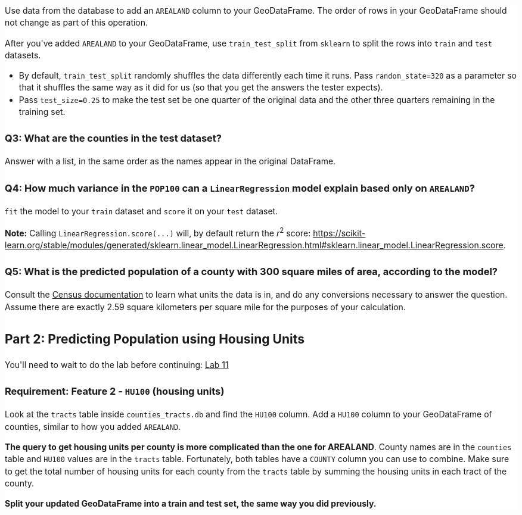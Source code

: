 Use data from the database to add an `AREALAND` column to your
GeoDataFrame.  The order of rows in your GeoDataFrame should not
change as part of this operation.

After you've added `AREALAND` to your GeoDataFrame, use
`train_test_split` from `sklearn` to split the rows into `train` and
`test` datasets.

* By default, `train_test_split` randomly shuffles the data differently each time it runs.  Pass `random_state=320` as a parameter so that it shuffles the same way as it did for us (so that you get the answers the tester expects).
* Pass `test_size=0.25` to make the test set be one quarter of the original data and the other three quarters remaining in the training set.

### Q3: What are the counties in the test dataset?

Answer with a list, in the same order as the names appear in the original DataFrame. 

### Q4: How much variance in the `POP100` can a `LinearRegression` model explain based only on `AREALAND`?

`fit` the model to your `train` dataset and `score` it on your `test` dataset. 

**Note:** Calling `LinearRegression.score(...)` will, by default return the $r^2$ score: https://scikit-learn.org/stable/modules/generated/sklearn.linear_model.LinearRegression.html#sklearn.linear_model.LinearRegression.score.

### Q5: What is the predicted population of a county with 300 square miles of area, according to the model?

Consult the [Census documentation](https://tigerweb.geo.census.gov/tigerwebmain/TIGERweb_attribute_glossary.html) to learn what units the data is in, and do any conversions necessary to answer the question.  Assume there are exactly 2.59 square kilometers per square mile for the purposes of your calculation.

## Part 2: Predicting Population using Housing Units

You'll need to wait to do the lab before continuing: [Lab 11](../../labs/Lab11/README.md)

### Requirement: Feature 2 - `HU100` (housing units)

Look at the `tracts` table inside `counties_tracts.db` and find the
`HU100` column. Add a `HU100` column to your GeoDataFrame of counties,
similar to how you added `AREALAND`.

**The query to get housing units per county is more complicated than the
one for AREALAND**.  County names are in the `counties` table and
`HU100` values are in the `tracts` table.  Fortunately, both tables
have a `COUNTY` column you can use to combine. Make sure to get the
total number of housing units for each county from the `tracts` table
by summing the housing units in each tract of the county.

**Split your updated GeoDataFrame into a train and test set, the same
way you did previously.**
